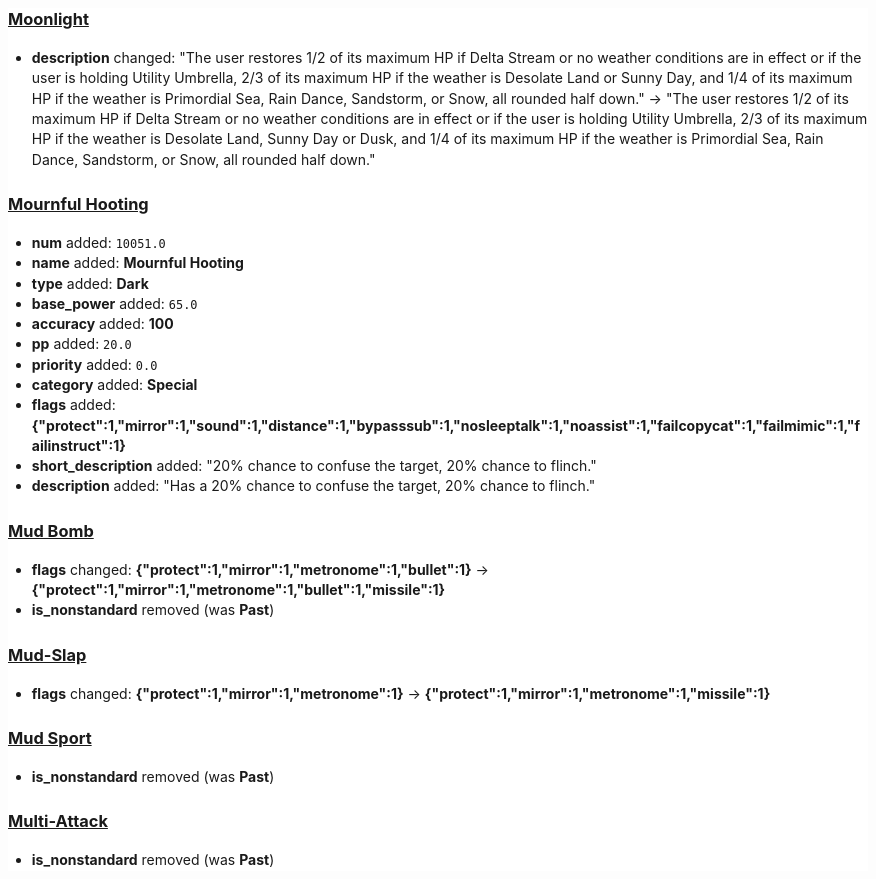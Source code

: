 ### <a href="https://dex.showdowndav.dynv6.net/moves/moonlight" title="Heals the user by a weather-dependent amount.">Moonlight</a>
- **description** changed: "The user restores 1/2 of its maximum HP if Delta Stream or no weather conditions are in effect or if the user is holding Utility Umbrella, 2/3 of its maximum HP if the weather is Desolate Land or Sunny Day, and 1/4 of its maximum HP if the weather is Primordial Sea, Rain Dance, Sandstorm, or Snow, all rounded half down." → "The user restores 1/2 of its maximum HP if Delta Stream or no weather conditions are in effect or if the user is holding Utility Umbrella, 2/3 of its maximum HP if the weather is Desolate Land, Sunny Day or Dusk, and 1/4 of its maximum HP if the weather is Primordial Sea, Rain Dance, Sandstorm, or Snow, all rounded half down."

### <a href="https://dex.showdowndav.dynv6.net/moves/mournfulhooting" title="30% chance to confuse the target, 20% chance to flinch.">Mournful Hooting</a>
- **num** added: `10051.0`
- **name** added: **Mournful Hooting**
- **type** added: **Dark**
- **base_power** added: `65.0`
- **accuracy** added: **100**
- **pp** added: `20.0`
- **priority** added: `0.0`
- **category** added: **Special**
- **flags** added: **{"protect":1,"mirror":1,"sound":1,"distance":1,"bypasssub":1,"nosleeptalk":1,"noassist":1,"failcopycat":1,"failmimic":1,"failinstruct":1}**
- **short_description** added: "20% chance to confuse the target, 20% chance to flinch."
- **description** added: "Has a 20% chance to confuse the target, 20% chance to flinch."

### <a href="https://dex.showdowndav.dynv6.net/moves/mudbomb" title="30% chance to lower the target's accuracy by 1.">Mud Bomb</a>
- **flags** changed: **{"protect":1,"mirror":1,"metronome":1,"bullet":1}** → **{"protect":1,"mirror":1,"metronome":1,"bullet":1,"missile":1}**
- **is_nonstandard** removed (was **Past**)

### <a href="https://dex.showdowndav.dynv6.net/moves/mudslap" title="100% chance to lower the target's accuracy by 1.">Mud-Slap</a>
- **flags** changed: **{"protect":1,"mirror":1,"metronome":1}** → **{"protect":1,"mirror":1,"metronome":1,"missile":1}**

### <a href="https://dex.showdowndav.dynv6.net/moves/mudsport" title="For 5 turns, Electric-type attacks have 1/3 power.">Mud Sport</a>
- **is_nonstandard** removed (was **Past**)

### <a href="https://dex.showdowndav.dynv6.net/moves/multiattack" title="Type varies based on the held Memory.">Multi-Attack</a>
- **is_nonstandard** removed (was **Past**)
